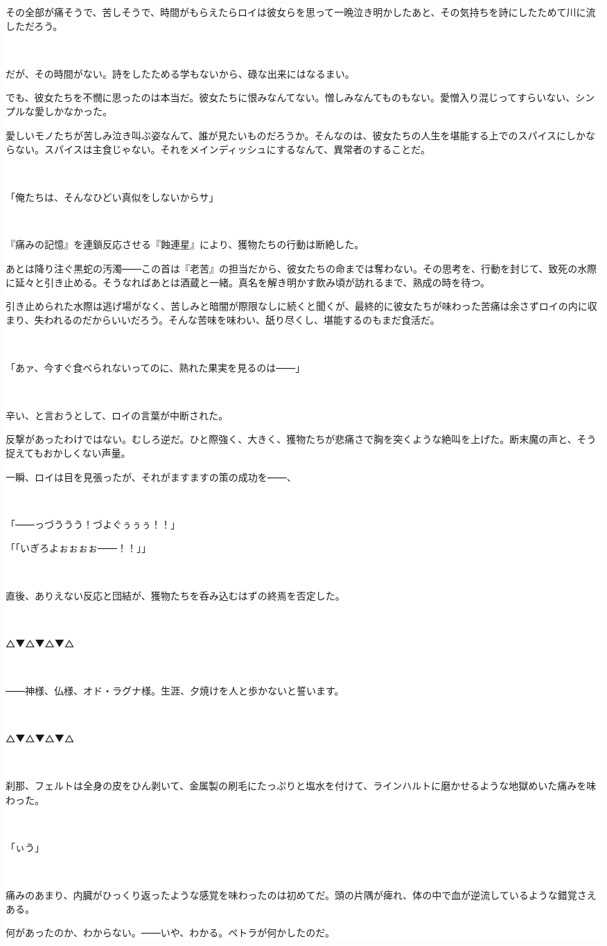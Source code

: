 その全部が痛そうで、苦しそうで、時間がもらえたらロイは彼女らを思って一晩泣き明かしたあと、その気持ちを詩にしたためて川に流しただろう。

　

だが、その時間がない。詩をしたためる学もないから、碌な出来にはなるまい。

でも、彼女たちを不憫に思ったのは本当だ。彼女たちに恨みなんてない。憎しみなんてものもない。愛憎入り混じってすらいない、シンプルな愛しかなかった。

愛しいモノたちが苦しみ泣き叫ぶ姿なんて、誰が見たいものだろうか。そんなのは、彼女たちの人生を堪能する上でのスパイスにしかならない。スパイスは主食じゃない。それをメインディッシュにするなんて、異常者のすることだ。

　

「俺たちは、そんなひどい真似をしないからサ」

　

『痛みの記憶』を連鎖反応させる『蝕連星』により、獲物たちの行動は断絶した。

あとは降り注ぐ黒蛇の汚濁――この首は『老苦』の担当だから、彼女たちの命までは奪わない。その思考を、行動を封じて、致死の水際に延々と引き止める。そうなればあとは酒蔵と一緒。真名を解き明かす飲み頃が訪れるまで、熟成の時を待つ。

引き止められた水際は逃げ場がなく、苦しみと暗闇が際限なしに続くと聞くが、最終的に彼女たちが味わった苦痛は余さずロイの内に収まり、失われるのだからいいだろう。そんな苦味を味わい、舐り尽くし、堪能するのもまだ食活だ。

　

「あァ、今すぐ食べられないってのに、熟れた果実を見るのは――」

　

辛い、と言おうとして、ロイの言葉が中断された。

反撃があったわけではない。むしろ逆だ。ひと際強く、大きく、獲物たちが悲痛さで胸を突くような絶叫を上げた。断末魔の声と、そう捉えてもおかしくない声量。

一瞬、ロイは目を見張ったが、それがますますの策の成功を――、

　

「――っづううう！づよぐぅぅぅ！！」

「「いぎろよぉぉぉぉ――！！」」

　

直後、ありえない反応と団結が、獲物たちを呑み込むはずの終焉を否定した。

　

△▼△▼△▼△

　

――神様、仏様、オド・ラグナ様。生涯、夕焼けを人と歩かないと誓います。

　

△▼△▼△▼△

　

刹那、フェルトは全身の皮をひん剥いて、金属製の刷毛にたっぷりと塩水を付けて、ラインハルトに磨かせるような地獄めいた痛みを味わった。

　

「ぃう」

　

痛みのあまり、内臓がひっくり返ったような感覚を味わったのは初めてだ。頭の片隅が痺れ、体の中で血が逆流しているような錯覚さえある。

何があったのか、わからない。――いや、わかる。ペトラが何かしたのだ。
